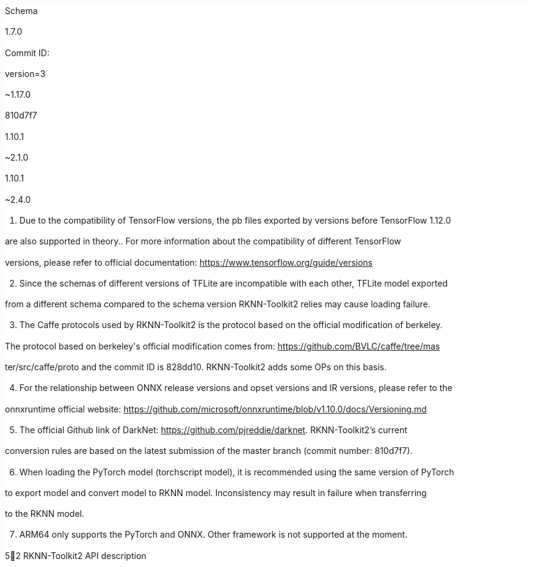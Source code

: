 Schema

1.7.0

Commit ID:

version=3

~1.17.0

810d7f7

1.10.1

~2.1.0

1.10.1

~2.4.0

1. Due to the compatibility of TensorFlow versions, the pb files exported by versions before TensorFlow 1.12.0

are also supported in theory.. For more information about the compatibility of different TensorFlow

versions, please refer to official documentation: https://www.tensorflow.org/guide/versions

2. Since the schemas of different versions of TFLite are incompatible with each other, TFLite model exported

from a different schema compared to the schema version RKNN-Toolkit2 relies may cause loading failure.

3. The Caffe protocols used by RKNN-Toolkit2 is the protocol based on the official modification of berkeley.

The protocol based on berkeley's official modification comes from: https://github.com/BVLC/caffe/tree/mas

ter/src/caffe/proto and the commit ID is 828dd10. RKNN-Toolkit2 adds some OPs on this basis.

4. For the relationship between ONNX release versions and opset versions and IR versions, please refer to the

onnxruntime official website: https://github.com/microsoft/onnxruntime/blob/v1.10.0/docs/Versioning.md

5. The official Github link of DarkNet: https://github.com/pjreddie/darknet. RKNN-Toolkit2’s current

conversion rules are based on the latest submission of the master branch (commit number: 810d7f7).

6. When loading the PyTorch model (torchscript model), it is recommended using the same version of PyTorch

to export model and convert model to RKNN model. Inconsistency may result in failure when transferring

to the RKNN model.

7. ARM64 only supports the PyTorch and ONNX. Other framework is not supported at the moment.

52 RKNN-Toolkit2 API description
